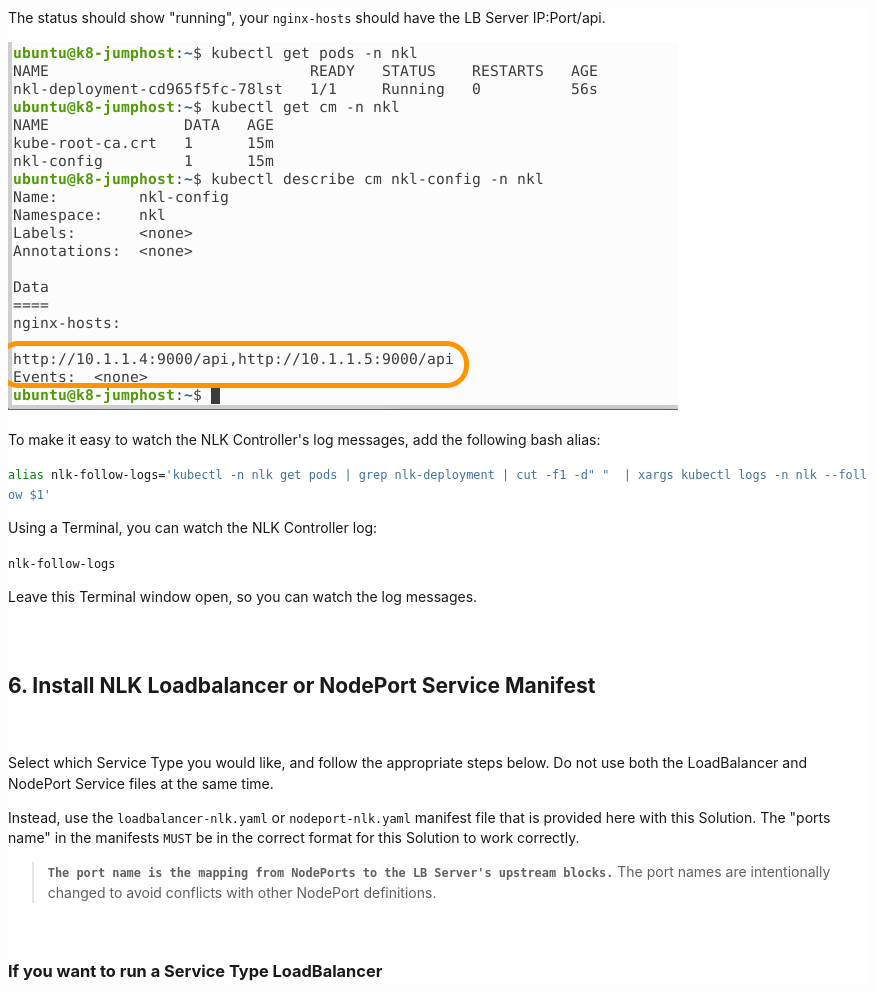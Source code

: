 The status should show "running", your `nginx-hosts` should have the LB Server IP:Port/api.

![NLK Running](../media/nlk-configmap.png)

To make it easy to watch the NLK Controller's log messages, add the following bash alias:

```bash
alias nlk-follow-logs='kubectl -n nlk get pods | grep nlk-deployment | cut -f1 -d" "  | xargs kubectl logs -n nlk --follow $1'
```

Using a Terminal, you can watch the NLK Controller log:

```bash
nlk-follow-logs
```

Leave this Terminal window open, so you can watch the log messages.

<br/>

## 6. Install NLK Loadbalancer or NodePort Service Manifest

<br/>

Select which Service Type you would like, and follow the appropriate steps below.  Do not use both the LoadBalancer and NodePort Service files at the same time.

Instead, use the `loadbalancer-nlk.yaml` or `nodeport-nlk.yaml` manifest file that is provided here with this Solution.  The "ports name" in the manifests `MUST` be in the correct format for this Solution to work correctly.  
>**`The port name is the mapping from NodePorts to the LB Server's upstream blocks.`**  The port names are intentionally changed to avoid conflicts with other NodePort definitions.

<br/>

### If you want to run a Service Type LoadBalancer
